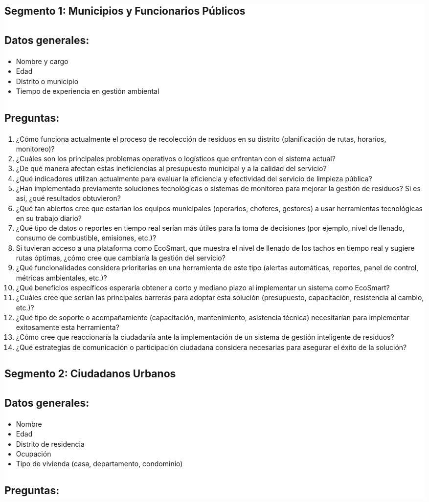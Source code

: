 ## Segmento 1: Municipios y Funcionarios Públicos

## Datos generales:
- Nombre y cargo  
- Edad  
- Distrito o municipio  
- Tiempo de experiencia en gestión ambiental  

## Preguntas:

1. ¿Cómo funciona actualmente el proceso de recolección de residuos en su distrito (planificación de rutas, horarios, monitoreo)?  
2. ¿Cuáles son los principales problemas operativos o logísticos que enfrentan con el sistema actual?  
3. ¿De qué manera afectan estas ineficiencias al presupuesto municipal y a la calidad del servicio?  
4. ¿Qué indicadores utilizan actualmente para evaluar la eficiencia y efectividad del servicio de limpieza pública?
5. ¿Han implementado previamente soluciones tecnológicas o sistemas de monitoreo para mejorar la gestión de residuos? Si es así, ¿qué resultados obtuvieron?  
6. ¿Qué tan abiertos cree que estarían los equipos municipales (operarios, choferes, gestores) a usar herramientas tecnológicas en su trabajo diario?  
7. ¿Qué tipo de datos o reportes en tiempo real serían más útiles para la toma de decisiones (por ejemplo, nivel de llenado, consumo de combustible, emisiones, etc.)?
8. Si tuvieran acceso a una plataforma como EcoSmart, que muestra el nivel de llenado de los tachos en tiempo real y sugiere rutas óptimas, ¿cómo cree que cambiaría la gestión del servicio?  
9. ¿Qué funcionalidades considera prioritarias en una herramienta de este tipo (alertas automáticas, reportes, panel de control, métricas ambientales, etc.)?  
10. ¿Qué beneficios específicos esperaría obtener a corto y mediano plazo al implementar un sistema como EcoSmart?  
11. ¿Cuáles cree que serían las principales barreras para adoptar esta solución (presupuesto, capacitación, resistencia al cambio, etc.)?  
12. ¿Qué tipo de soporte o acompañamiento (capacitación, mantenimiento, asistencia técnica) necesitarían para implementar exitosamente esta herramienta?
13. ¿Cómo cree que reaccionaría la ciudadanía ante la implementación de un sistema de gestión inteligente de residuos?  
14. ¿Qué estrategias de comunicación o participación ciudadana considera necesarias para asegurar el éxito de la solución?

## Segmento 2: Ciudadanos Urbanos

## Datos generales:
- Nombre  
- Edad  
- Distrito de residencia  
- Ocupación  
- Tipo de vivienda (casa, departamento, condominio)  

## Preguntas:
